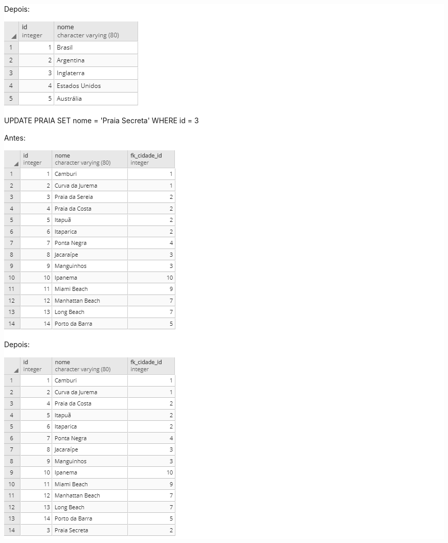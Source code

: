 Depois:

![Alt text](https://github.com/Earth-Aid/Managua/blob/master/9.5.1.PNG)

UPDATE PRAIA SET nome = 'Praia Secreta' WHERE id = 3

Antes:

![Alt text](https://github.com/Earth-Aid/Managua/blob/master/9.1.4.PNG)

Depois:

![Alt text](https://github.com/Earth-Aid/Managua/blob/master/9.5.2.PNG)
